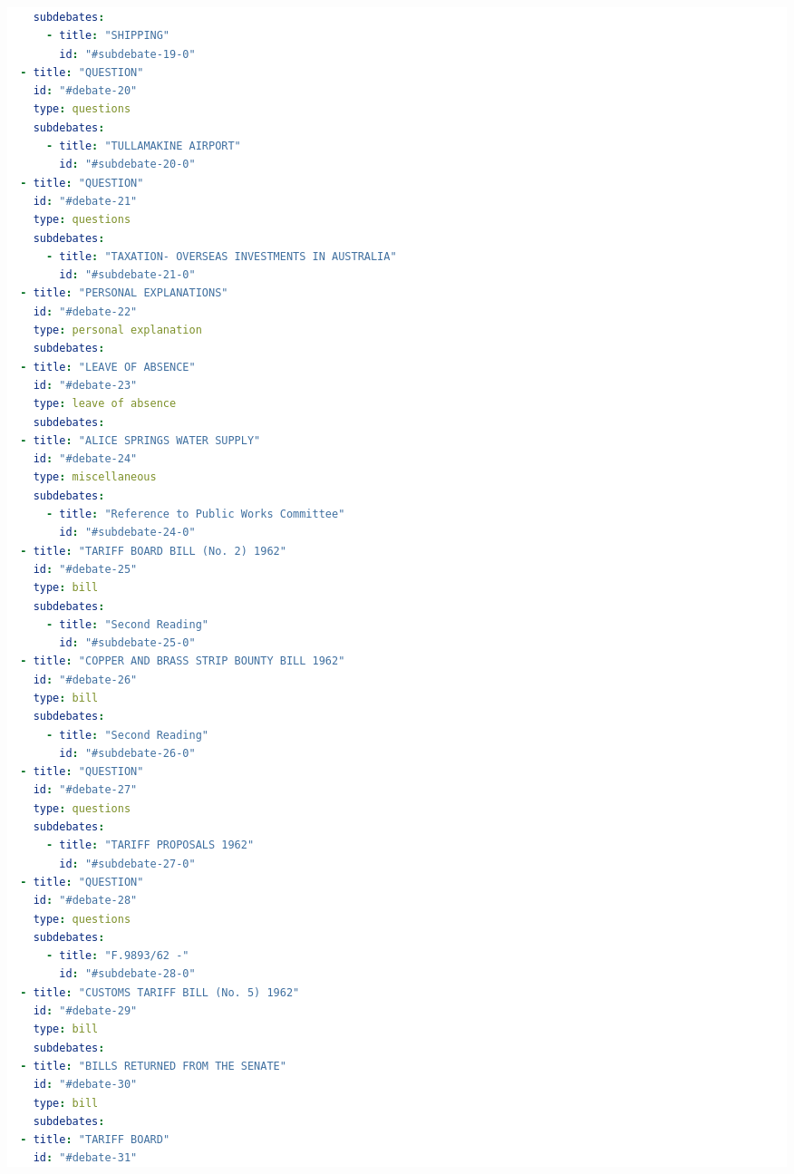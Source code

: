 ```yaml
    subdebates:
      - title: "SHIPPING"
        id: "#subdebate-19-0"
  - title: "QUESTION"
    id: "#debate-20"
    type: questions
    subdebates:
      - title: "TULLAMAKINE AIRPORT"
        id: "#subdebate-20-0"
  - title: "QUESTION"
    id: "#debate-21"
    type: questions
    subdebates:
      - title: "TAXATION- OVERSEAS INVESTMENTS IN AUSTRALIA"
        id: "#subdebate-21-0"
  - title: "PERSONAL EXPLANATIONS"
    id: "#debate-22"
    type: personal explanation
    subdebates:
  - title: "LEAVE OF ABSENCE"
    id: "#debate-23"
    type: leave of absence
    subdebates:
  - title: "ALICE SPRINGS WATER SUPPLY"
    id: "#debate-24"
    type: miscellaneous
    subdebates:
      - title: "Reference to Public Works Committee"
        id: "#subdebate-24-0"
  - title: "TARIFF BOARD BILL (No. 2) 1962"
    id: "#debate-25"
    type: bill
    subdebates:
      - title: "Second Reading"
        id: "#subdebate-25-0"
  - title: "COPPER AND BRASS STRIP BOUNTY BILL 1962"
    id: "#debate-26"
    type: bill
    subdebates:
      - title: "Second Reading"
        id: "#subdebate-26-0"
  - title: "QUESTION"
    id: "#debate-27"
    type: questions
    subdebates:
      - title: "TARIFF PROPOSALS 1962"
        id: "#subdebate-27-0"
  - title: "QUESTION"
    id: "#debate-28"
    type: questions
    subdebates:
      - title: "F.9893/62 -"
        id: "#subdebate-28-0"
  - title: "CUSTOMS TARIFF BILL (No. 5) 1962"
    id: "#debate-29"
    type: bill
    subdebates:
  - title: "BILLS RETURNED FROM THE SENATE"
    id: "#debate-30"
    type: bill
    subdebates:
  - title: "TARIFF BOARD"
    id: "#debate-31"
```